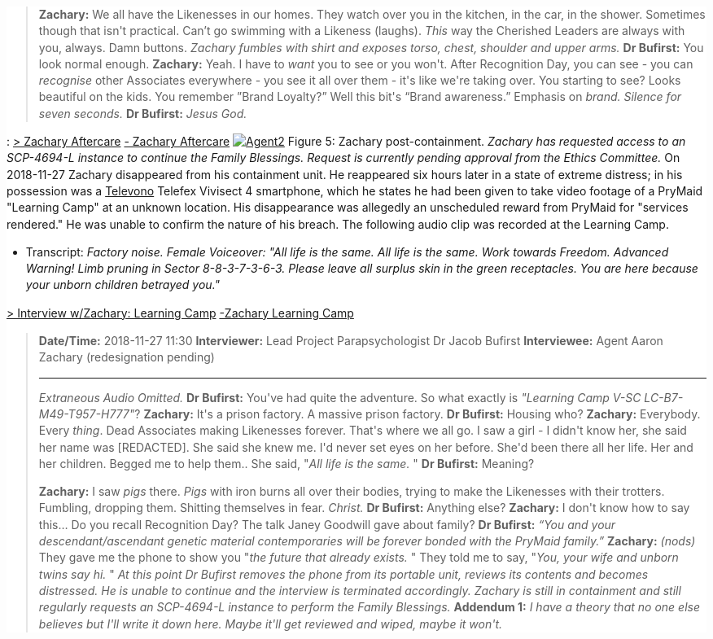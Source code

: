 > **Zachary:** We all have the Likenesses in our homes. They watch over you in the kitchen, in the car, in the shower. Sometimes though that isn't practical. Can’t go swimming with a Likeness (laughs). _This_ way the Cherished Leaders are always with you, always. Damn buttons.
> _Zachary fumbles with shirt and exposes torso, chest, shoulder and upper arms._
> **Dr Bufirst:** You look normal enough.
> **Zachary:** Yeah. I have to _want_ you to see or you won't. After Recognition Day, you can see - you can _recognise_ other Associates everywhere - you see it all over them - it's like we're taking over. You starting to see? Looks beautiful on the kids. You remember ”Brand Loyalty?” Well this bit's “Brand awareness.” Emphasis on _brand._
> _Silence for seven seconds._
> **Dr Bufirst:** _Jesus God._
  
:
[> Zachary Aftercare](javascript:;)
[\- Zachary Aftercare](javascript:;)
[![Agent2](https://scp-wiki.wdfiles.com/local--resized-images/scp-4694/Agent2/medium.jpg)](https://scp-wiki.wdfiles.com/local--files/scp-4694/Agent2)
Figure 5: Zachary post-containment.
_Zachary has requested access to an SCP-4694-L instance to continue the Family Blessings. Request is currently pending approval from the Ethics Committee._
On 2018-11-27 Zachary disappeared from his containment unit. He reappeared six hours later in a state of extreme distress; in his possession was a [Televono](http://scp-wiki.wikidot.com/scp-2982) Telefex Vivisect 4 smartphone, which he states he had been given to take video footage of a PryMaid "Learning Camp" at an unknown location. His disappearance was allegedly an unscheduled reward from PryMaid for "services rendered." He was unable to confirm the nature of his breach.
The following audio clip was recorded at the Learning Camp.
  * Transcript: _Factory noise. Female Voiceover: "All life is the same. All life is the same. Work towards Freedom. Advanced Warning! Limb pruning in Sector 8-8-3-7-3-6-3. Please leave all surplus skin in the green receptacles. You are here because your unborn children betrayed you."_

[> Interview w/Zachary: Learning Camp](javascript:;)
[-Zachary Learning Camp](javascript:;)
> **Date/Time:** 2018-11-27 11:30
> **Interviewer:** Lead Project Parapsychologist Dr Jacob Bufirst
> **Interviewee:** Agent Aaron Zachary (redesignation pending)
> * * *
> _Extraneous Audio Omitted._
> **Dr Bufirst:** You've had quite the adventure. So what exactly is _"Learning Camp V-SC LC-B7-M49-T957-H777"_?
> **Zachary:** It's a prison factory. A massive prison factory.
> **Dr Bufirst:** Housing who?
> **Zachary:** Everybody. Every _thing_. Dead Associates making Likenesses forever. That's where we all go. I saw a girl - I didn't know her, she said her name was [REDACTED]. She said she knew me. I'd never set eyes on her before. She'd been there all her life. Her and her children. Begged me to help them.. She said, "_All life is the same._ "
> **Dr Bufirst:** Meaning?  
>    
>  **Zachary:** I saw _pigs_ there. _Pigs_ with iron burns all over their bodies, trying to make the Likenesses with their trotters. Fumbling, dropping them. Shitting themselves in fear. _Christ._
> **Dr Bufirst:** Anything else?
> **Zachary:** I don't know how to say this… Do you recall Recognition Day? The talk Janey Goodwill gave about family?
> **Dr Bufirst:** _“You and your descendant/ascendant genetic material contemporaries will be forever bonded with the PryMaid family.”_
> **Zachary:** _(nods)_ They gave me the phone to show you "_the future that already exists._ " They told me to say, "_You, your wife and unborn twins say hi._ "
> _At this point Dr Bufirst removes the phone from its portable unit, reviews its contents and becomes distressed. He is unable to continue and the interview is terminated accordingly._
> _Zachary is still in containment and still regularly requests an SCP-4694-L instance to perform the Family Blessings._
**Addendum 1:** _I have a theory that no one else believes but I'll write it down here. Maybe it'll get reviewed and wiped, maybe it won't._